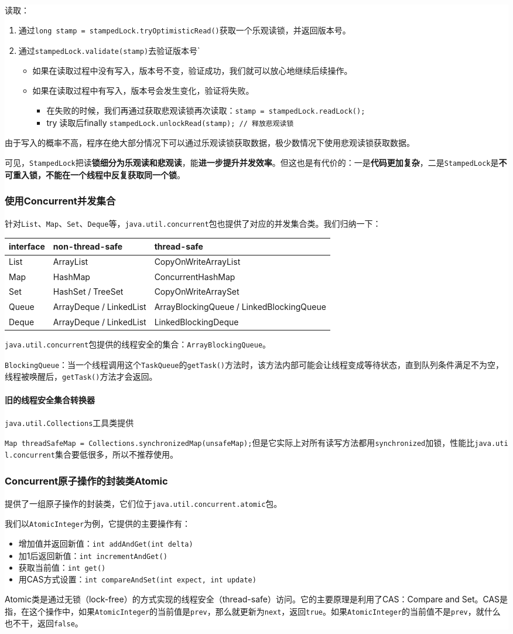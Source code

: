 读取：

1. 通过`long stamp = stampedLock.tryOptimisticRead()`获取一个乐观读锁，并返回版本号。

2. 通过`stampedLock.validate(stamp)`去验证版本号`

   * 如果在读取过程中没有写入，版本号不变，验证成功，我们就可以放心地继续后续操作。

   * 如果在读取过程中有写入，版本号会发生变化，验证将失败。
     - 在失败的时候，我们再通过获取悲观读锁再次读取：`stamp = stampedLock.readLock(); `
     - try 读取后finally `stampedLock.unlockRead(stamp); // 释放悲观读锁`

由于写入的概率不高，程序在绝大部分情况下可以通过乐观读锁获取数据，极少数情况下使用悲观读锁获取数据。

可见，`StampedLock`把读**锁细分为乐观读和悲观读**，能**进一步提升并发效率**。但这也是有代价的：一是**代码更加复杂**，二是`StampedLock`是**不可重入锁，不能在一个线程中反复获取同一个锁**。

### 使用Concurrent并发集合

针对`List`、`Map`、`Set`、`Deque`等，`java.util.concurrent`包也提供了对应的并发集合类。我们归纳一下：

| interface | non-thread-safe         | thread-safe                              |
| :-------- | :---------------------- | :--------------------------------------- |
| List      | ArrayList               | CopyOnWriteArrayList                     |
| Map       | HashMap                 | ConcurrentHashMap                        |
| Set       | HashSet / TreeSet       | CopyOnWriteArraySet                      |
| Queue     | ArrayDeque / LinkedList | ArrayBlockingQueue / LinkedBlockingQueue |
| Deque     | ArrayDeque / LinkedList | LinkedBlockingDeque                      |

`java.util.concurrent`包提供的线程安全的集合：`ArrayBlockingQueue`。

`BlockingQueue`：当一个线程调用这个`TaskQueue`的`getTask()`方法时，该方法内部可能会让线程变成等待状态，直到队列条件满足不为空，线程被唤醒后，`getTask()`方法才会返回。

#### 旧的线程安全集合转换器

`java.util.Collections`工具类提供

`Map threadSafeMap = Collections.synchronizedMap(unsafeMap);`但是它实际上对所有读写方法都用`synchronized`加锁，性能比`java.util.concurrent`集合要低很多，所以不推荐使用。

### Concurrent原子操作的封装类Atomic

提供了一组原子操作的封装类，它们位于`java.util.concurrent.atomic`包。

我们以`AtomicInteger`为例，它提供的主要操作有：

- 增加值并返回新值：`int addAndGet(int delta)`
- 加1后返回新值：`int incrementAndGet()`
- 获取当前值：`int get()`
- 用CAS方式设置：`int compareAndSet(int expect, int update)`

Atomic类是通过无锁（lock-free）的方式实现的线程安全（thread-safe）访问。它的主要原理是利用了CAS：Compare and Set。CAS是指，在这个操作中，如果`AtomicInteger`的当前值是`prev`，那么就更新为`next`，返回`true`。如果`AtomicInteger`的当前值不是`prev`，就什么也不干，返回`false`。
